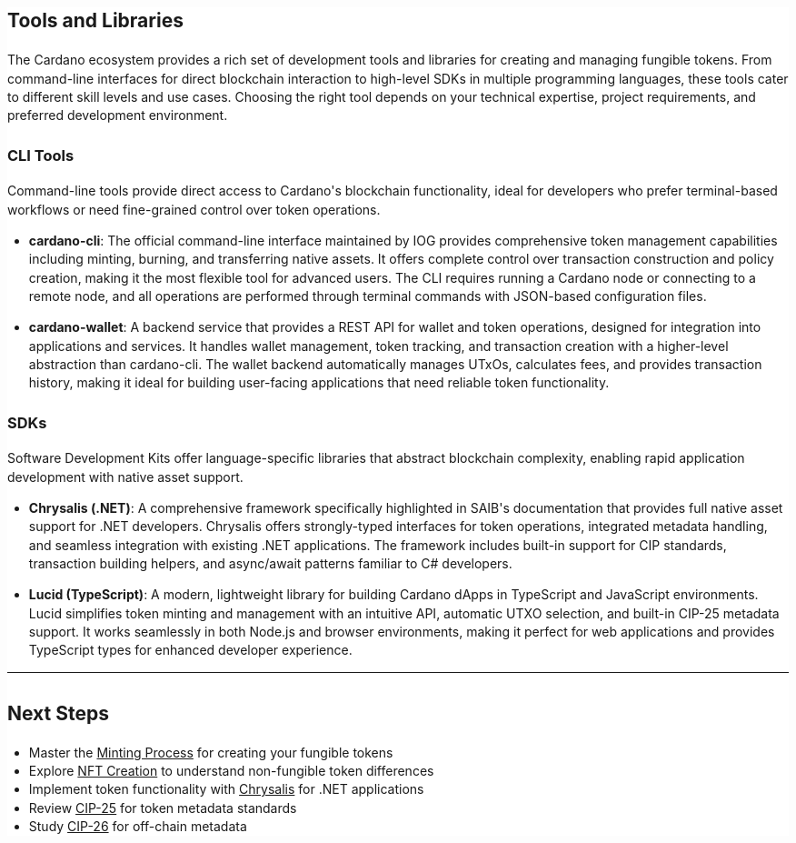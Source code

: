 
## Tools and Libraries

The Cardano ecosystem provides a rich set of development tools and libraries for creating and managing fungible tokens. From command-line interfaces for direct blockchain interaction to high-level SDKs in multiple programming languages, these tools cater to different skill levels and use cases. Choosing the right tool depends on your technical expertise, project requirements, and preferred development environment.

### CLI Tools

Command-line tools provide direct access to Cardano's blockchain functionality, ideal for developers who prefer terminal-based workflows or need fine-grained control over token operations.

- **cardano-cli**: The official command-line interface maintained by IOG provides comprehensive token management capabilities including minting, burning, and transferring native assets. It offers complete control over transaction construction and policy creation, making it the most flexible tool for advanced users. The CLI requires running a Cardano node or connecting to a remote node, and all operations are performed through terminal commands with JSON-based configuration files.

- **cardano-wallet**: A backend service that provides a REST API for wallet and token operations, designed for integration into applications and services. It handles wallet management, token tracking, and transaction creation with a higher-level abstraction than cardano-cli. The wallet backend automatically manages UTxOs, calculates fees, and provides transaction history, making it ideal for building user-facing applications that need reliable token functionality.

### SDKs

Software Development Kits offer language-specific libraries that abstract blockchain complexity, enabling rapid application development with native asset support.

- **Chrysalis (.NET)**: A comprehensive framework specifically highlighted in SAIB's documentation that provides full native asset support for .NET developers. Chrysalis offers strongly-typed interfaces for token operations, integrated metadata handling, and seamless integration with existing .NET applications. The framework includes built-in support for CIP standards, transaction building helpers, and async/await patterns familiar to C# developers.

- **Lucid (TypeScript)**: A modern, lightweight library for building Cardano dApps in TypeScript and JavaScript environments. Lucid simplifies token minting and management with an intuitive API, automatic UTXO selection, and built-in CIP-25 metadata support. It works seamlessly in both Node.js and browser environments, making it perfect for web applications and provides TypeScript types for enhanced developer experience.

---

## Next Steps

- Master the [Minting Process](./minting.md) for creating your fungible tokens
- Explore [NFT Creation](./nfts.md) to understand non-fungible token differences
- Implement token functionality with [Chrysalis](/docs/chrysalis/overview) for .NET applications
- Review [CIP-25](https://cips.cardano.org/cips/cip25/) for token metadata standards
- Study [CIP-26](https://cips.cardano.org/cips/cip26/) for off-chain metadata